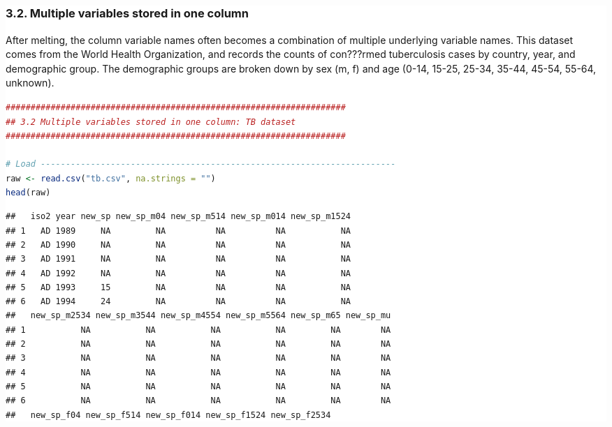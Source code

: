 ### 3.2. Multiple variables stored in one column

After melting, the column variable names often becomes a combination of multiple underlying variable names. This dataset comes from the World Health Organization, and records the counts of con???rmed tuberculosis cases by country, year, and demographic group. The demographic groups are broken down by sex (m, f) and age (0-14, 15-25, 25-34, 35-44, 45-54, 55-64, unknown).

``` r
####################################################################
## 3.2 Multiple variables stored in one column: TB dataset
####################################################################

# Load -----------------------------------------------------------------------
raw <- read.csv("tb.csv", na.strings = "")
head(raw)
```

    ##   iso2 year new_sp new_sp_m04 new_sp_m514 new_sp_m014 new_sp_m1524
    ## 1   AD 1989     NA         NA          NA          NA           NA
    ## 2   AD 1990     NA         NA          NA          NA           NA
    ## 3   AD 1991     NA         NA          NA          NA           NA
    ## 4   AD 1992     NA         NA          NA          NA           NA
    ## 5   AD 1993     15         NA          NA          NA           NA
    ## 6   AD 1994     24         NA          NA          NA           NA
    ##   new_sp_m2534 new_sp_m3544 new_sp_m4554 new_sp_m5564 new_sp_m65 new_sp_mu
    ## 1           NA           NA           NA           NA         NA        NA
    ## 2           NA           NA           NA           NA         NA        NA
    ## 3           NA           NA           NA           NA         NA        NA
    ## 4           NA           NA           NA           NA         NA        NA
    ## 5           NA           NA           NA           NA         NA        NA
    ## 6           NA           NA           NA           NA         NA        NA
    ##   new_sp_f04 new_sp_f514 new_sp_f014 new_sp_f1524 new_sp_f2534